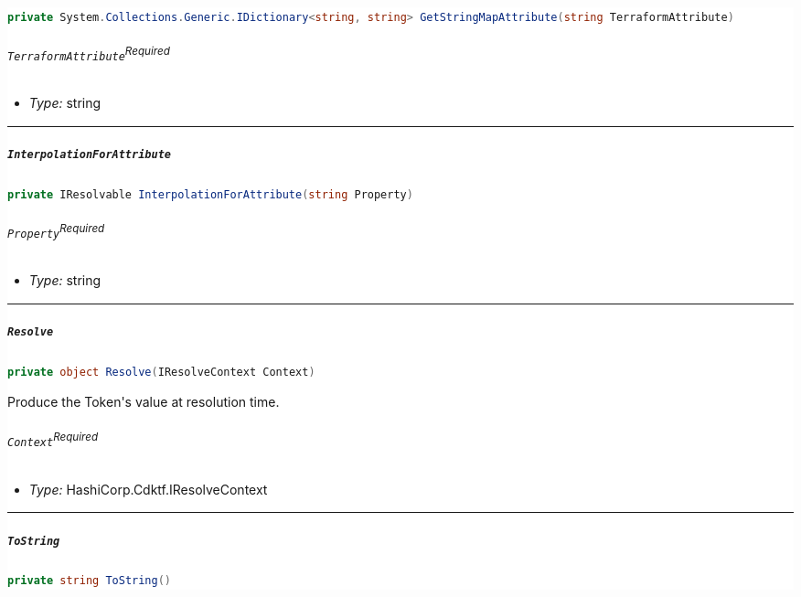 ```csharp
private System.Collections.Generic.IDictionary<string, string> GetStringMapAttribute(string TerraformAttribute)
```

###### `TerraformAttribute`<sup>Required</sup> <a name="TerraformAttribute" id="@cdktf/provider-ionoscloud.networkloadbalancerForwardingrule.NetworkloadbalancerForwardingruleHealthCheckOutputReference.getStringMapAttribute.parameter.terraformAttribute"></a>

- *Type:* string

---

##### `InterpolationForAttribute` <a name="InterpolationForAttribute" id="@cdktf/provider-ionoscloud.networkloadbalancerForwardingrule.NetworkloadbalancerForwardingruleHealthCheckOutputReference.interpolationForAttribute"></a>

```csharp
private IResolvable InterpolationForAttribute(string Property)
```

###### `Property`<sup>Required</sup> <a name="Property" id="@cdktf/provider-ionoscloud.networkloadbalancerForwardingrule.NetworkloadbalancerForwardingruleHealthCheckOutputReference.interpolationForAttribute.parameter.property"></a>

- *Type:* string

---

##### `Resolve` <a name="Resolve" id="@cdktf/provider-ionoscloud.networkloadbalancerForwardingrule.NetworkloadbalancerForwardingruleHealthCheckOutputReference.resolve"></a>

```csharp
private object Resolve(IResolveContext Context)
```

Produce the Token's value at resolution time.

###### `Context`<sup>Required</sup> <a name="Context" id="@cdktf/provider-ionoscloud.networkloadbalancerForwardingrule.NetworkloadbalancerForwardingruleHealthCheckOutputReference.resolve.parameter._context"></a>

- *Type:* HashiCorp.Cdktf.IResolveContext

---

##### `ToString` <a name="ToString" id="@cdktf/provider-ionoscloud.networkloadbalancerForwardingrule.NetworkloadbalancerForwardingruleHealthCheckOutputReference.toString"></a>

```csharp
private string ToString()
```
